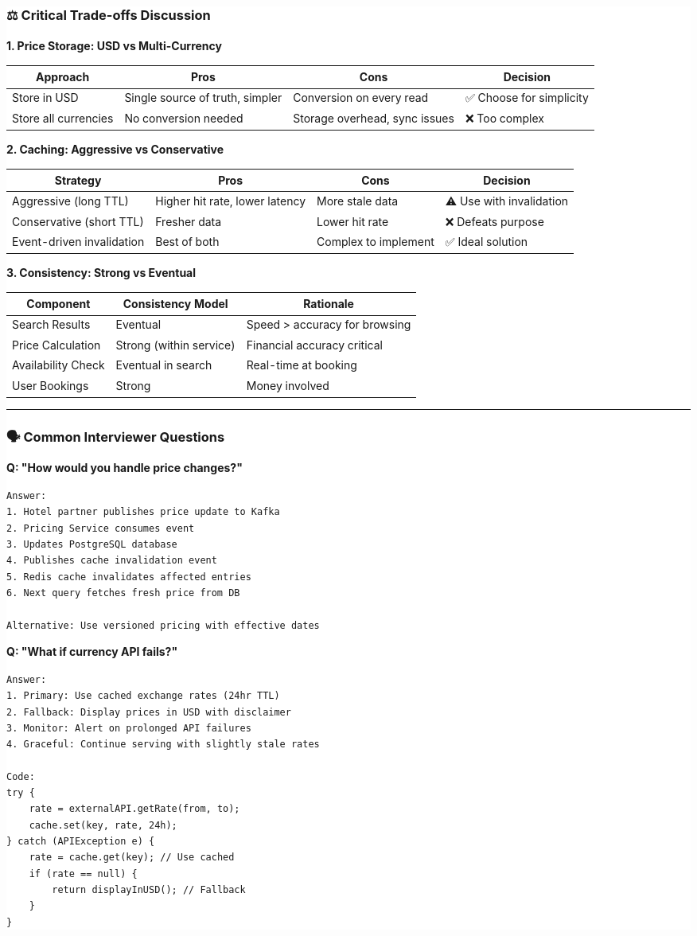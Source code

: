 ### ⚖️ Critical Trade-offs Discussion

**1. Price Storage: USD vs Multi-Currency**

| Approach | Pros | Cons | Decision |
|----------|------|------|----------|
| Store in USD | Single source of truth, simpler | Conversion on every read | ✅ Choose for simplicity |
| Store all currencies | No conversion needed | Storage overhead, sync issues | ❌ Too complex |

**2. Caching: Aggressive vs Conservative**

| Strategy | Pros | Cons | Decision |
|----------|------|------|----------|
| Aggressive (long TTL) | Higher hit rate, lower latency | More stale data | ⚠️ Use with invalidation |
| Conservative (short TTL) | Fresher data | Lower hit rate | ❌ Defeats purpose |
| Event-driven invalidation | Best of both | Complex to implement | ✅ Ideal solution |

**3. Consistency: Strong vs Eventual**

| Component | Consistency Model | Rationale |
|-----------|------------------|-----------|
| Search Results | Eventual | Speed > accuracy for browsing |
| Price Calculation | Strong (within service) | Financial accuracy critical |
| Availability Check | Eventual in search | Real-time at booking |
| User Bookings | Strong | Money involved |

---

### 🗣️ Common Interviewer Questions

**Q: "How would you handle price changes?"**
```
Answer:
1. Hotel partner publishes price update to Kafka
2. Pricing Service consumes event
3. Updates PostgreSQL database
4. Publishes cache invalidation event
5. Redis cache invalidates affected entries
6. Next query fetches fresh price from DB

Alternative: Use versioned pricing with effective dates
```

**Q: "What if currency API fails?"**
```
Answer:
1. Primary: Use cached exchange rates (24hr TTL)
2. Fallback: Display prices in USD with disclaimer
3. Monitor: Alert on prolonged API failures
4. Graceful: Continue serving with slightly stale rates

Code:
try {
    rate = externalAPI.getRate(from, to);
    cache.set(key, rate, 24h);
} catch (APIException e) {
    rate = cache.get(key); // Use cached
    if (rate == null) {
        return displayInUSD(); // Fallback
    }
}
```